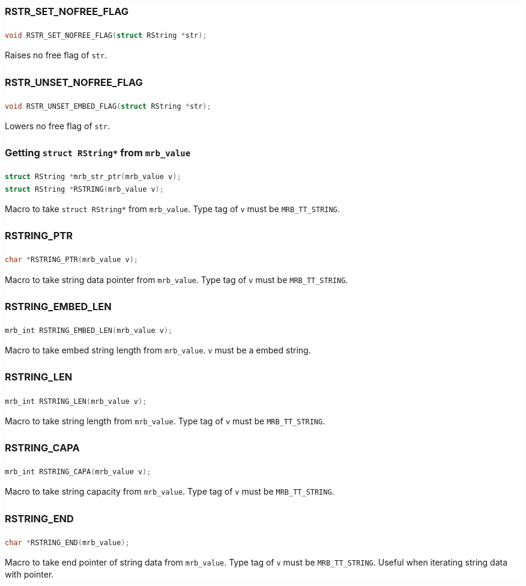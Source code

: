 ### RSTR_SET_NOFREE_FLAG
```C
void RSTR_SET_NOFREE_FLAG(struct RString *str);
```
Raises no free flag of `str`.

### RSTR_UNSET_NOFREE_FLAG
```C
void RSTR_UNSET_EMBED_FLAG(struct RString *str);
```
Lowers no free flag of `str`.

### Getting `struct RString*` from `mrb_value`
```C
struct RString *mrb_str_ptr(mrb_value v);
struct RString *RSTRING(mrb_value v);
```
Macro to take `struct RString*` from `mrb_value`.
Type tag of `v` must be `MRB_TT_STRING`.

### RSTRING_PTR
```C
char *RSTRING_PTR(mrb_value v);
```
Macro to take string data pointer from `mrb_value`.
Type tag of `v` must be `MRB_TT_STRING`.

### RSTRING_EMBED_LEN
```C
mrb_int RSTRING_EMBED_LEN(mrb_value v);
```
Macro to take embed string length from `mrb_value`.
`v` must be a embed string.

### RSTRING_LEN
```C
mrb_int RSTRING_LEN(mrb_value v);
```
Macro to take string length from `mrb_value`.
Type tag of `v` must be `MRB_TT_STRING`.

### RSTRING_CAPA
```C
mrb_int RSTRING_CAPA(mrb_value v);
```
Macro to take string capacity from `mrb_value`.
Type tag of `v` must be `MRB_TT_STRING`.

### RSTRING_END
```C
char *RSTRING_END(mrb_value);
```
Macro to take end pointer of string data from `mrb_value`.
Type tag of `v` must be `MRB_TT_STRING`.
Useful when iterating string data with pointer.
